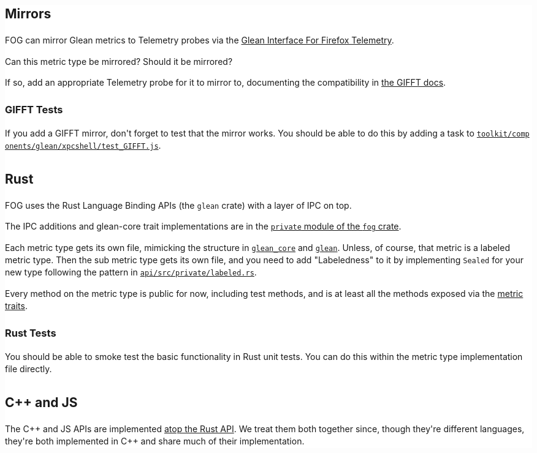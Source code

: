 ## Mirrors

FOG can mirror Glean metrics to Telemetry probes via the
[Glean Interface For Firefox Telemetry](../user/gifft.md).

Can this metric type be mirrored?
Should it be mirrored?

If so, add an appropriate Telemetry probe for it to mirror to,
documenting the compatibility in
[the GIFFT docs](../user/gifft.md).

### GIFFT Tests

If you add a GIFFT mirror, don't forget to test that the mirror works.
You should be able to do this by adding a task to
[`toolkit/components/glean/xpcshell/test_GIFFT.js`](https://hg.mozilla.org/mozilla-central/file/tip/toolkit/components/glean/xpcshell/test_GIFFT.js).

## Rust

FOG uses the Rust Language Binding APIs (the `glean` crate) with a layer of IPC on top.

The IPC additions and glean-core trait implementations are in the
[`private` module of the `fog` crate](https://hg.mozilla.org/mozilla-central/file/tip/toolkit/components/glean/api/src/metrics).

Each metric type gets its own file, mimicking the structure in
[`glean_core`](https://github.com/mozilla/glean/tree/main/glean-core/src/metrics)
and [`glean`](https://github.com/mozilla/glean/tree/main/glean-core/rlb/src/private).
Unless, of course, that metric is a labeled metric type.
Then the sub metric type gets its own file,
and you need to add "Labeledness" to it by implementing
`Sealed` for your new type following the pattern in
[`api/src/private/labeled.rs`](https://hg.mozilla.org/mozilla-central/file/tip/toolkit/components/glean/api/src/private/labeled.rs).

Every method on the metric type is public for now,
including test methods,
and is at least all the methods exposed via the
[metric traits](https://github.com/mozilla/glean/tree/main/glean-core/src/traits).

### Rust Tests

You should be able to smoke test the basic functionality in Rust unit tests.
You can do this within the metric type implementation file directly.

## C++ and JS

The C++ and JS APIs are implemented [atop the Rust API](code_organization.md).
We treat them both together since, though they're different languages,
they're both implemented in C++ and share much of their implementation.
